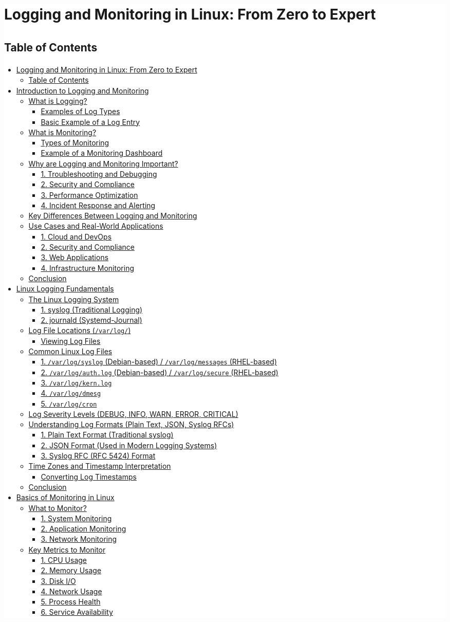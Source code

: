 # Logging and Monitoring in Linux: From Zero to Expert

## Table of Contents

- [Logging and Monitoring in Linux: From Zero to Expert](#logging-and-monitoring-in-linux-from-zero-to-expert)
  - [Table of Contents](#table-of-contents)
- [Introduction to Logging and Monitoring](#introduction-to-logging-and-monitoring)
  - [What is Logging?](#what-is-logging)
    - [Examples of Log Types](#examples-of-log-types)
    - [Basic Example of a Log Entry](#basic-example-of-a-log-entry)
  - [What is Monitoring?](#what-is-monitoring)
    - [Types of Monitoring](#types-of-monitoring)
    - [Example of a Monitoring Dashboard](#example-of-a-monitoring-dashboard)
  - [Why are Logging and Monitoring Important?](#why-are-logging-and-monitoring-important)
    - [1. Troubleshooting and Debugging](#1-troubleshooting-and-debugging)
    - [2. Security and Compliance](#2-security-and-compliance)
    - [3. Performance Optimization](#3-performance-optimization)
    - [4. Incident Response and Alerting](#4-incident-response-and-alerting)
  - [Key Differences Between Logging and Monitoring](#key-differences-between-logging-and-monitoring)
  - [Use Cases and Real-World Applications](#use-cases-and-real-world-applications)
    - [1. Cloud and DevOps](#1-cloud-and-devops)
    - [2. Security and Compliance](#2-security-and-compliance-1)
    - [3. Web Applications](#3-web-applications)
    - [4. Infrastructure Monitoring](#4-infrastructure-monitoring)
  - [Conclusion](#conclusion)
- [Linux Logging Fundamentals](#linux-logging-fundamentals)
  - [The Linux Logging System](#the-linux-logging-system)
    - [1. syslog (Traditional Logging)](#1-syslog-traditional-logging)
    - [2. journald (Systemd-Journal)](#2-journald-systemd-journal)
  - [Log File Locations (`/var/log/`)](#log-file-locations-varlog)
    - [Viewing Log Files](#viewing-log-files)
  - [Common Linux Log Files](#common-linux-log-files)
    - [1. `/var/log/syslog` (Debian-based) / `/var/log/messages` (RHEL-based)](#1-varlogsyslog-debian-based--varlogmessages-rhel-based)
    - [2. `/var/log/auth.log` (Debian-based) / `/var/log/secure` (RHEL-based)](#2-varlogauthlog-debian-based--varlogsecure-rhel-based)
    - [3. `/var/log/kern.log`](#3-varlogkernlog)
    - [4. `/var/log/dmesg`](#4-varlogdmesg)
    - [5. `/var/log/cron`](#5-varlogcron)
  - [Log Severity Levels (DEBUG, INFO, WARN, ERROR, CRITICAL)](#log-severity-levels-debug-info-warn-error-critical)
  - [Understanding Log Formats (Plain Text, JSON, Syslog RFCs)](#understanding-log-formats-plain-text-json-syslog-rfcs)
    - [1. Plain Text Format (Traditional syslog)](#1-plain-text-format-traditional-syslog)
    - [2. JSON Format (Used in Modern Logging Systems)](#2-json-format-used-in-modern-logging-systems)
    - [3. Syslog RFC (RFC 5424) Format](#3-syslog-rfc-rfc-5424-format)
  - [Time Zones and Timestamp Interpretation](#time-zones-and-timestamp-interpretation)
    - [Converting Log Timestamps](#converting-log-timestamps)
  - [Conclusion](#conclusion-1)
- [Basics of Monitoring in Linux](#basics-of-monitoring-in-linux)
  - [What to Monitor?](#what-to-monitor)
    - [1. System Monitoring](#1-system-monitoring)
    - [2. Application Monitoring](#2-application-monitoring)
    - [3. Network Monitoring](#3-network-monitoring)
  - [Key Metrics to Monitor](#key-metrics-to-monitor)
    - [1. CPU Usage](#1-cpu-usage)
    - [2. Memory Usage](#2-memory-usage)
    - [3. Disk I/O](#3-disk-io)
    - [4. Network Usage](#4-network-usage)
    - [5. Process Health](#5-process-health)
    - [6. Service Availability](#6-service-availability)